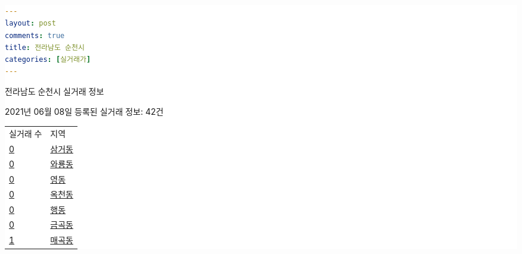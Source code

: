 ```yaml
---
layout: post
comments: true
title: 전라남도 순천시
categories: [실거래가]
---
```


전라남도 순천시 실거래 정보

2021년 06월 08일 등록된 실거래 정보: 42건


<table>
  <tr>
    <td>실거래 수</td>
    <td>지역</td>
  </tr>

  
  <tr>
    <td><a href="4615010100.html">0</a></td>
    <td><a href="4615010100.html">삼거동</a></td>
  </tr>
    

  <tr>
    <td><a href="4615010200.html">0</a></td>
    <td><a href="4615010200.html">와룡동</a></td>
  </tr>
    

  <tr>
    <td><a href="4615010300.html">0</a></td>
    <td><a href="4615010300.html">영동</a></td>
  </tr>
    

  <tr>
    <td><a href="4615010400.html">0</a></td>
    <td><a href="4615010400.html">옥천동</a></td>
  </tr>
    

  <tr>
    <td><a href="4615010500.html">0</a></td>
    <td><a href="4615010500.html">행동</a></td>
  </tr>
    

  <tr>
    <td><a href="4615010600.html">0</a></td>
    <td><a href="4615010600.html">금곡동</a></td>
  </tr>
    

  <tr>
    <td><a href="4615010700.html">1</a></td>
    <td><a href="4615010700.html">매곡동</a></td>
  </tr>
    
